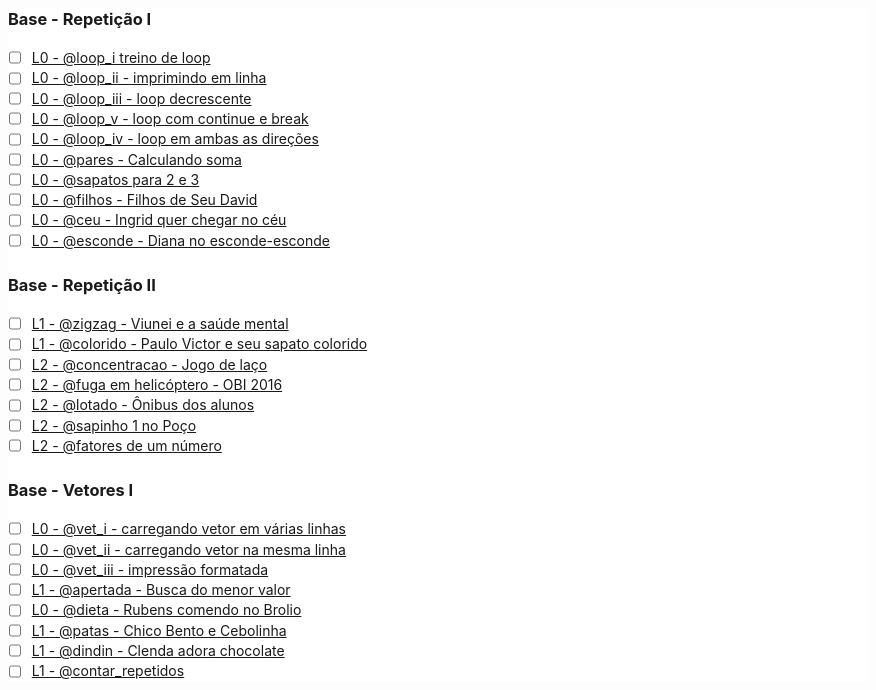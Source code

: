 ### Base - Repetição I

- [ ] [L0 - @loop_i treino de loop](https://github.com/qxcodefup/arcade/blob/master/base/loop_i/Readme.md)
- [ ] [L0 - @loop_ii - imprimindo em linha](https://github.com/qxcodefup/arcade/blob/master/base/loop_ii/Readme.md)
- [ ] [L0 - @loop_iii - loop decrescente](https://github.com/qxcodefup/arcade/blob/master/base/loop_iii/Readme.md)
- [ ] [L0 - @loop_v - loop com continue e break](https://github.com/qxcodefup/arcade/blob/master/base/loop_v/Readme.md)
- [ ] [L0 - @loop_iv - loop em ambas as direções](https://github.com/qxcodefup/arcade/blob/master/base/loop_iv/Readme.md)
- [ ] [L0 - @pares - Calculando soma](https://github.com/qxcodefup/arcade/blob/master/base/pares/Readme.md)
- [ ] [L0 - @sapatos para 2 e 3](https://github.com/qxcodefup/arcade/blob/master/base/sapatos/Readme.md)
- [ ] [L0 - @filhos - Filhos de Seu David](https://github.com/qxcodefup/arcade/blob/master/base/filhos/Readme.md)
- [ ] [L0 - @ceu - Ingrid quer chegar no céu](https://github.com/qxcodefup/arcade/blob/master/base/ceu/Readme.md)
- [ ] [L0 - @esconde - Diana no esconde-esconde](https://github.com/qxcodefup/arcade/blob/master/base/esconde/Readme.md)

### Base - Repetição II

- [ ] [L1 - @zigzag - Viunei e a saúde mental](https://github.com/qxcodefup/arcade/blob/master/base/zigzag/Readme.md)
- [ ] [L1 - @colorido - Paulo Victor e seu sapato colorido](https://github.com/qxcodefup/arcade/blob/master/base/colorido/Readme.md)
- [ ] [L2 - @concentracao - Jogo de laço](https://github.com/qxcodefup/arcade/blob/master/base/concentracao/Readme.md)
- [ ] [L2 - @fuga em helicóptero - OBI 2016](https://github.com/qxcodefup/arcade/blob/master/base/fuga/Readme.md)
- [ ] [L2 - @lotado - Ônibus dos alunos](https://github.com/qxcodefup/arcade/blob/master/base/lotado/Readme.md)
- [ ] [L2 - @sapinho 1 no Poço](https://github.com/qxcodefup/arcade/blob/master/base/sapinho/Readme.md)
- [ ] [L2 - @fatores de um número](https://github.com/qxcodefup/arcade/blob/master/base/fatores/Readme.md)

### Base - Vetores I

- [ ] [L0 - @vet_i - carregando vetor em várias linhas](https://github.com/qxcodefup/arcade/blob/master/base/vet_i/Readme.md)
- [ ] [L0 - @vet_ii - carregando vetor na mesma linha](https://github.com/qxcodefup/arcade/blob/master/base/vet_ii/Readme.md)
- [ ] [L0 - @vet_iii - impressão formatada](https://github.com/qxcodefup/arcade/blob/master/base/vet_iii/Readme.md)
- [ ] [L1 - @apertada - Busca do menor valor](https://github.com/qxcodefup/arcade/blob/master/base/apertada/Readme.md)
- [ ] [L0 - @dieta - Rubens comendo no Brolio](https://github.com/qxcodefup/arcade/blob/master/base/dieta/Readme.md)
- [ ] [L1 - @patas - Chico Bento e Cebolinha](https://github.com/qxcodefup/arcade/blob/master/base/patas/Readme.md)
- [ ] [L1 - @dindin - Clenda adora chocolate](https://github.com/qxcodefup/arcade/blob/master/base/dindin/Readme.md)
- [ ] [L1 - @contar_repetidos](https://github.com/qxcodefup/arcade/blob/master/base/contar_repetidos/Readme.md)

